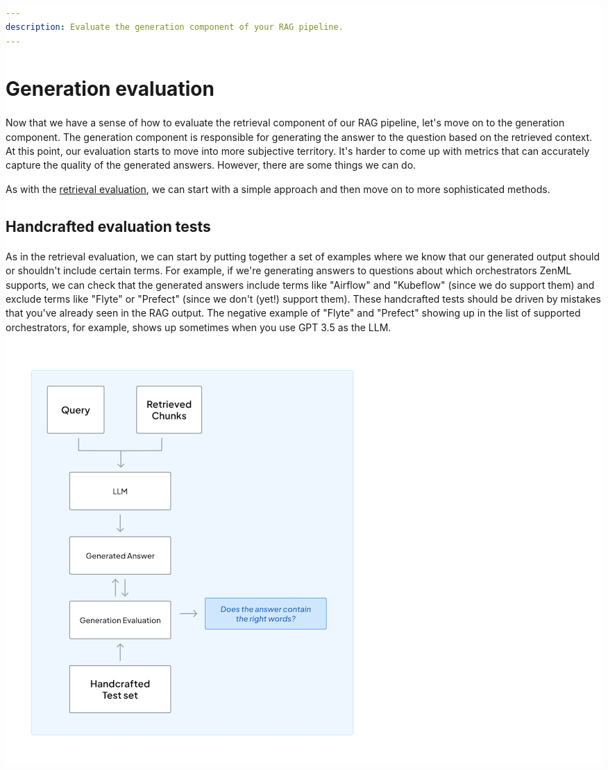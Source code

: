 ```yaml
---
description: Evaluate the generation component of your RAG pipeline.
---
```


# Generation evaluation

Now that we have a sense of how to evaluate the retrieval component of our RAG pipeline, let's move on to the generation component. The generation component is responsible for generating the answer to the question based on the retrieved context. At this point, our evaluation starts to move into more subjective territory. It's harder to come up with metrics that can accurately capture the quality of the generated answers. However, there are some things we can do.

As with the [retrieval evaluation](retrieval.md), we can start with a simple approach and then move on to more sophisticated methods.

## Handcrafted evaluation tests

As in the retrieval evaluation, we can start by putting together a set of examples where we know that our generated output should or shouldn't include certain terms. For example, if we're generating answers to questions about which orchestrators ZenML supports, we can check that the generated answers include terms like "Airflow" and "Kubeflow" (since we do support them) and exclude terms like "Flyte" or "Prefect" (since we don't (yet!) support them). These handcrafted tests should be driven by mistakes that you've already seen in the RAG output. The negative example of "Flyte" and "Prefect" showing up in the list of supported orchestrators, for example, shows up sometimes when you use GPT 3.5 as the LLM.

![](../../../.gitbook/assets/generation-eval-manual.png)

